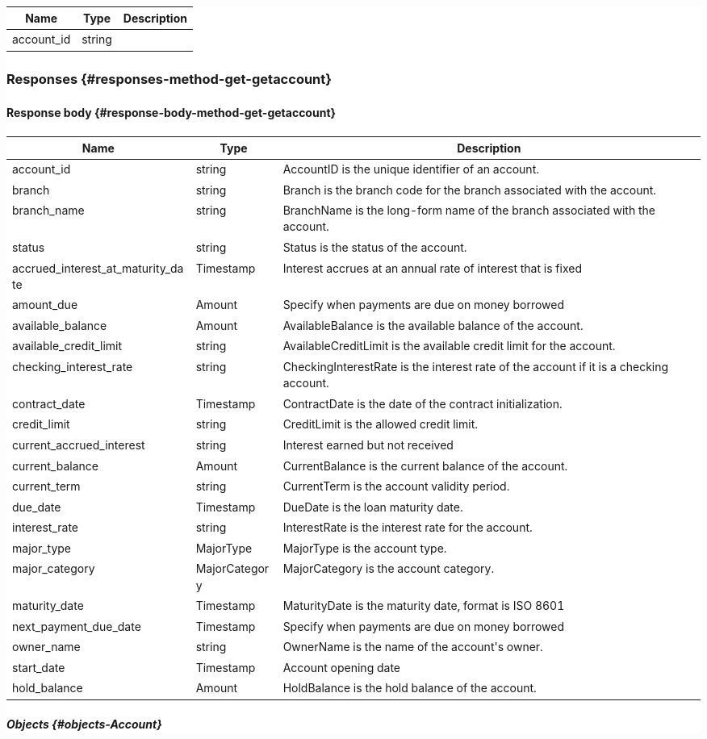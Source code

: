 | Name       | Type   | Description |
|------------|--------|-------------|
| account_id | string |             |

### Responses {#responses-method-get-getaccount}

#### Response body {#response-body-method-get-getaccount}

| Name                              | Type          | Description                                                                           |
|-----------------------------------|---------------|---------------------------------------------------------------------------------------|
| account_id                        | string        | AccountID is the unique identifier of an account.                                     |
| branch                            | string        | Branch is the branch code for the branch associated with the account.                 |
| branch_name                       | string        | BranchName is the long-form name of the branch associated with the account.           |
| status                            | string        | Status is the status of the account.                                                  |
| accrued_interest_at_maturity_date | Timestamp     | Interest accrues at an annual rate of interest that is fixed                          |
| amount_due                        | Amount        | Specify when payments are due on money borrowed                                       |
| available_balance                 | Amount        | AvailableBalance is the available balance of the account.                             |
| available_credit_limit            | string        | AvailableCreditLimit is the available credit limit for the account.                   |
| checking_interest_rate            | string        | CheckingInterestRate is the interest rate of the account if it is a checking account. |
| contract_date                     | Timestamp     | ContractDate is the date of the contract initialization.                              |
| credit_limit                      | string        | CreditLimit is the allowed credit limit.                                              |
| current_accrued_interest          | string        | Interest earned but not received                                                      |
| current_balance                   | Amount        | CurrentBalance is the current balance of the account.                                 |
| current_term                      | string        | CurrentTerm is the account validity period.                                           |
| due_date                          | Timestamp     | DueDate is the loan maturity date.                                                    |
| interest_rate                     | string        | InterestRate is the interest rate for the account.                                    |
| major_type                        | MajorType     | MajorType is the account type.                                                        |
| major_category                    | MajorCategory | MajorCategory is the account category.                                                |
| maturity_date                     | Timestamp     | MaturityDate is the maturity date, format is ISO 8601                                 |
| next_payment_due_date             | Timestamp     | Specify when payments are due on money borrowed                                       |
| owner_name                        | string        | OwnerName is the name of the account's owner.                                         |
| start_date                        | Timestamp     | Account opening date                                                                  |
| hold_balance                      | Amount        | HoldBalance is the hold balance of the account.                                       |

##### Objects {#objects-Account}
